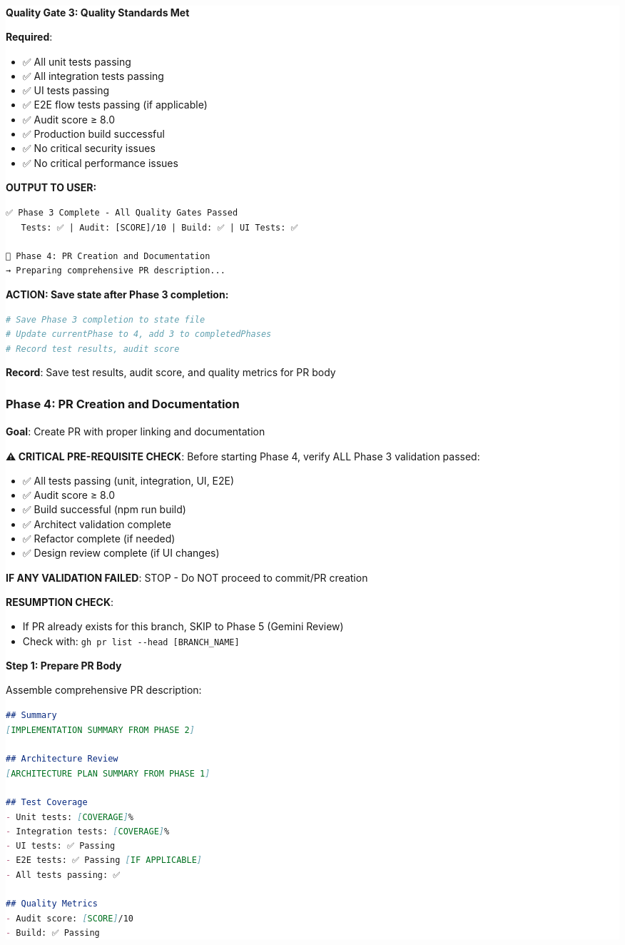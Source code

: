 **Quality Gate 3: Quality Standards Met**

**Required**:
- ✅ All unit tests passing
- ✅ All integration tests passing
- ✅ UI tests passing
- ✅ E2E flow tests passing (if applicable)
- ✅ Audit score ≥ 8.0
- ✅ Production build successful
- ✅ No critical security issues
- ✅ No critical performance issues

**OUTPUT TO USER:**
```
✅ Phase 3 Complete - All Quality Gates Passed
   Tests: ✅ | Audit: [SCORE]/10 | Build: ✅ | UI Tests: ✅

🎯 Phase 4: PR Creation and Documentation
→ Preparing comprehensive PR description...
```

**ACTION: Save state after Phase 3 completion:**
```bash
# Save Phase 3 completion to state file
# Update currentPhase to 4, add 3 to completedPhases
# Record test results, audit score
```

**Record**: Save test results, audit score, and quality metrics for PR body

### Phase 4: PR Creation and Documentation
**Goal**: Create PR with proper linking and documentation

**⚠️ CRITICAL PRE-REQUISITE CHECK**:
Before starting Phase 4, verify ALL Phase 3 validation passed:
- ✅ All tests passing (unit, integration, UI, E2E)
- ✅ Audit score ≥ 8.0
- ✅ Build successful (npm run build)
- ✅ Architect validation complete
- ✅ Refactor complete (if needed)
- ✅ Design review complete (if UI changes)

**IF ANY VALIDATION FAILED**: STOP - Do NOT proceed to commit/PR creation

**RESUMPTION CHECK**:
- If PR already exists for this branch, SKIP to Phase 5 (Gemini Review)
- Check with: `gh pr list --head [BRANCH_NAME]`

**Step 1: Prepare PR Body**

Assemble comprehensive PR description:
```markdown
## Summary
[IMPLEMENTATION SUMMARY FROM PHASE 2]

## Architecture Review
[ARCHITECTURE PLAN SUMMARY FROM PHASE 1]

## Test Coverage
- Unit tests: [COVERAGE]%
- Integration tests: [COVERAGE]%
- UI tests: ✅ Passing
- E2E tests: ✅ Passing [IF APPLICABLE]
- All tests passing: ✅

## Quality Metrics
- Audit score: [SCORE]/10
- Build: ✅ Passing
```